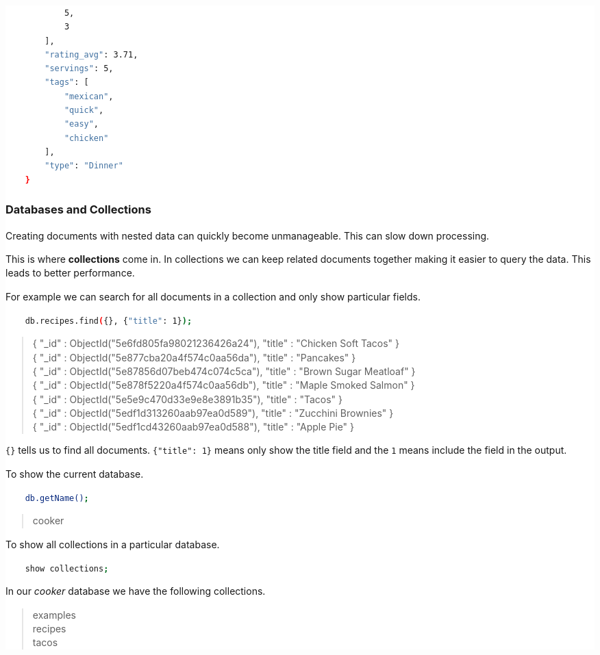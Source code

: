 ```bash
    		5,
    		3
    	],
    	"rating_avg": 3.71,
    	"servings": 5,
    	"tags": [
    		"mexican",
    		"quick",
    		"easy",
    		"chicken"
    	],
    	"type": "Dinner"
    }
```

### Databases and Collections

Creating documents with nested data can quickly become unmanageable. This can slow down processing.

This is where **collections** come in. In collections we can keep related documents together making it easier to query the data. This leads to better performance.

For example we can search for all documents in a collection and only show particular fields.

```bash
    db.recipes.find({}, {"title": 1});
```

> { "_id" : ObjectId("5e6fd805fa98021236426a24"), "title" : "Chicken Soft Tacos" }  
> { "_id" : ObjectId("5e877cba20a4f574c0aa56da"), "title" : "Pancakes" }  
> { "_id" : ObjectId("5e87856d07beb474c074c5ca"), "title" : "Brown Sugar Meatloaf" }  
> { "_id" : ObjectId("5e878f5220a4f574c0aa56db"), "title" : "Maple Smoked Salmon" }  
> { "_id" : ObjectId("5e5e9c470d33e9e8e3891b35"), "title" : "Tacos" }  
> { "_id" : ObjectId("5edf1d313260aab97ea0d589"), "title" : "Zucchini Brownies" }  
> { "_id" : ObjectId("5edf1cd43260aab97ea0d588"), "title" : "Apple Pie" }  

``{}`` tells us to find all documents. ``{"title": 1}`` means only show the title field and the ``1`` means include the field in the output.

To show the current database.

```bash
    db.getName();
```

> cooker

To show all collections in a particular database.

```bash
    show collections;
```

In our *cooker* database we have the following collections.

> examples  
> recipes  
> tacos  
